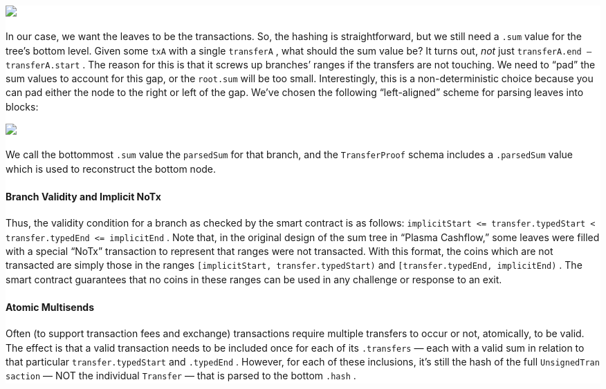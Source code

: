 ![](https://ipfs.infura.io/ipfs/QmSrhxrYuhvGHX3yqgVxTKWTA8pB152XtVLAVBDCWFxLeK)

In our case, we want the leaves to be the transactions. So, the hashing is straightforward, but we still need a 
`.sum`
 value for the tree’s bottom level.
Given some 
`txA`
 with a single 
`transferA`
 , what should the sum value be? It turns out, 
_not_
 just 
`transferA.end — transferA.start`
 . The reason for this is that it screws up branches’ ranges if the transfers are not touching. We need to “pad” the sum values to account for this gap, or the 
`root.sum`
 will be too small.
Interestingly, this is a non-deterministic choice because you can pad either the node to the right or left of the gap. We’ve chosen the following “left-aligned” scheme for parsing leaves into blocks:

![](https://ipfs.infura.io/ipfs/QmVH6Wx3MSWRQKH57AYCLSXBUVmFY71hnsKhERUVcxvVF6)

We call the bottommost 
`.sum`
 value the 
`parsedSum`
 for that branch, and the 
`TransferProof`
 schema includes a 
`.parsedSum`
 value which is used to reconstruct the bottom node.

#### Branch Validity and Implicit NoTx
Thus, the validity condition for a branch as checked by the smart contract is as follows: 
`implicitStart <= transfer.typedStart < transfer.typedEnd <= implicitEnd`
 . Note that, in the original design of the sum tree in “Plasma Cashflow,” some leaves were filled with a special “NoTx” transaction to represent that ranges were not transacted. With this format, the coins which are not transacted are simply those in the ranges 
`[implicitStart, transfer.typedStart)`
 and 
`[transfer.typedEnd, implicitEnd)`
 . The smart contract guarantees that no coins in these ranges can be used in any challenge or response to an exit.

#### Atomic Multisends
Often (to support transaction fees and exchange) transactions require multiple transfers to occur or not, atomically, to be valid. The effect is that a valid transaction needs to be included once for each of its 
`.transfers`
 — each with a valid sum in relation to that particular 
`transfer.typedStart`
 and 
`.typedEnd`
 . However, for each of these inclusions, it’s still the hash of the full 
`UnsignedTransaction`
 — NOT the individual 
`Transfer`
 — that is parsed to the bottom 
`.hash`
 .
